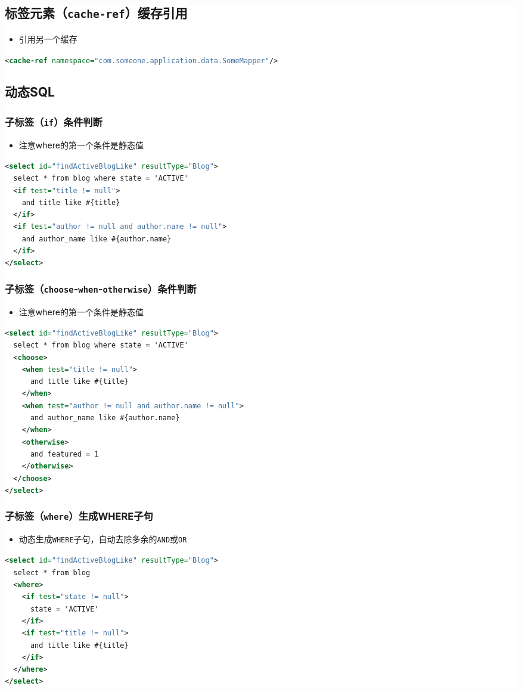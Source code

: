 ## 标签元素（`cache-ref`）缓存引用

- 引用另一个缓存

```xml
<cache-ref namespace="com.someone.application.data.SomeMapper"/>
```

## 动态SQL

### 子标签（`if`）条件判断

- 注意where的第一个条件是静态值

```xml
<select id="findActiveBlogLike" resultType="Blog">
  select * from blog where state = 'ACTIVE'
  <if test="title != null">
    and title like #{title}
  </if>
  <if test="author != null and author.name != null">
    and author_name like #{author.name}
  </if>
</select>
```

### 子标签（`choose`-`when`-`otherwise`）条件判断

- 注意where的第一个条件是静态值

```xml
<select id="findActiveBlogLike" resultType="Blog">
  select * from blog where state = 'ACTIVE'
  <choose>
    <when test="title != null">
      and title like #{title}
    </when>
    <when test="author != null and author.name != null">
      and author_name like #{author.name}
    </when>
    <otherwise>
      and featured = 1
    </otherwise>
  </choose>
</select>
```

### 子标签（`where`）生成WHERE子句

- 动态生成`WHERE`子句，自动去除多余的`AND`或`OR`

```xml
<select id="findActiveBlogLike" resultType="Blog">
  select * from blog
  <where>
    <if test="state != null">
      state = 'ACTIVE'
    </if>
    <if test="title != null">
      and title like #{title}
    </if>
  </where>
</select>
```
